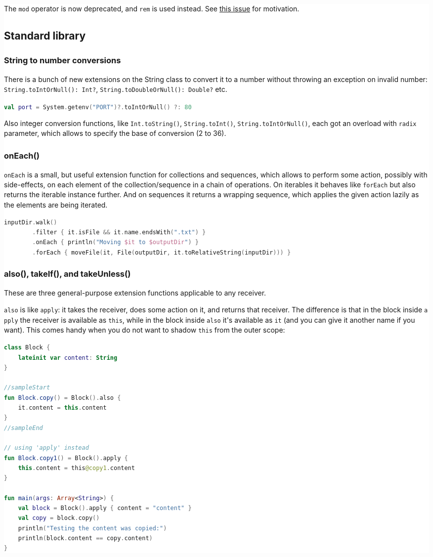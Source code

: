 The `mod` operator is now deprecated, and `rem` is used instead. See [this issue](https://youtrack.jetbrains.com/issue/KT-14650) for motivation.

## Standard library

### String to number conversions

There is a bunch of new extensions on the String class to convert it to a number without throwing an exception on invalid number:
`String.toIntOrNull(): Int?`, `String.toDoubleOrNull(): Double?` etc.

```kotlin
val port = System.getenv("PORT")?.toIntOrNull() ?: 80
```

Also integer conversion functions, like `Int.toString()`, `String.toInt()`, `String.toIntOrNull()`,
each got an overload with `radix` parameter, which allows to specify the base of conversion (2 to 36).

### onEach()

`onEach` is a small, but useful extension function for collections and sequences, which allows to perform some action,
possibly with side-effects, on each element of the collection/sequence in a chain of operations.
On iterables it behaves like `forEach` but also returns the iterable instance further. And on sequences it returns a
wrapping sequence, which applies the given action lazily as the elements are being iterated.

```kotlin
inputDir.walk()
        .filter { it.isFile && it.name.endsWith(".txt") }
        .onEach { println("Moving $it to $outputDir") }
        .forEach { moveFile(it, File(outputDir, it.toRelativeString(inputDir))) }
```

### also(), takeIf(), and takeUnless()

These are three general-purpose extension functions applicable to any receiver.
 
`also` is like `apply`: it takes the receiver, does some action on it, and returns that receiver. 
The difference is that in the block inside `apply` the receiver is available as `this`, 
while in the block inside `also` it's available as `it` (and you can give it another name if you want).
This comes handy when you do not want to shadow `this` from the outer scope:

```kotlin
class Block {
    lateinit var content: String
}

//sampleStart
fun Block.copy() = Block().also {
    it.content = this.content
}
//sampleEnd

// using 'apply' instead
fun Block.copy1() = Block().apply {
    this.content = this@copy1.content
}

fun main(args: Array<String>) {
    val block = Block().apply { content = "content" }
    val copy = block.copy()
    println("Testing the content was copied:")
    println(block.content == copy.content)
}
```